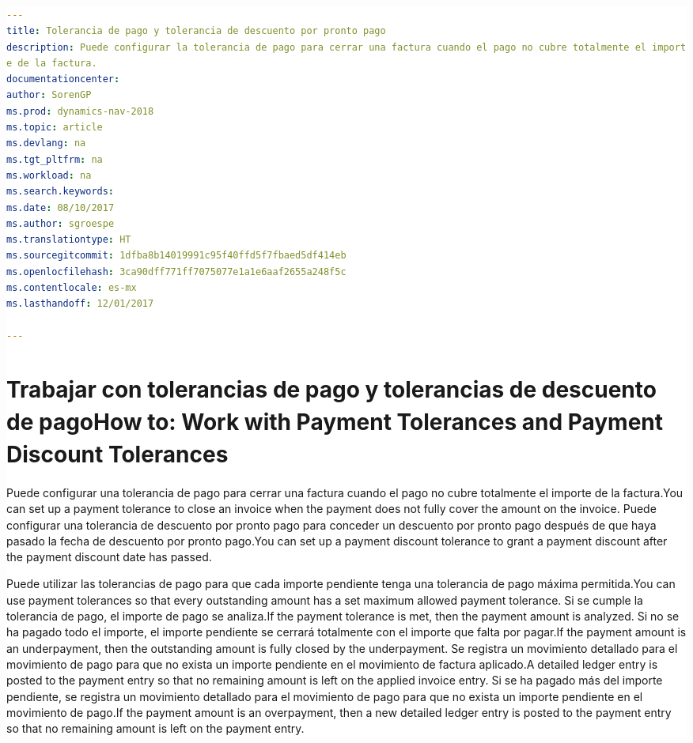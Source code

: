```yaml
---
title: Tolerancia de pago y tolerancia de descuento por pronto pago
description: Puede configurar la tolerancia de pago para cerrar una factura cuando el pago no cubre totalmente el importe de la factura.
documentationcenter: 
author: SorenGP
ms.prod: dynamics-nav-2018
ms.topic: article
ms.devlang: na
ms.tgt_pltfrm: na
ms.workload: na
ms.search.keywords: 
ms.date: 08/10/2017
ms.author: sgroespe
ms.translationtype: HT
ms.sourcegitcommit: 1dfba8b14019991c95f40ffd5f7fbaed5df414eb
ms.openlocfilehash: 3ca90dff771ff7075077e1a1e6aaf2655a248f5c
ms.contentlocale: es-mx
ms.lasthandoff: 12/01/2017

---
```

# <a name="how-to-work-with-payment-tolerances-and-payment-discount-tolerances"></a><span data-ttu-id="12928-103">Trabajar con tolerancias de pago y tolerancias de descuento de pago</span><span class="sxs-lookup"><span data-stu-id="12928-103">How to: Work with Payment Tolerances and Payment Discount Tolerances</span></span>
<span data-ttu-id="12928-104">Puede configurar una tolerancia de pago para cerrar una factura cuando el pago no cubre totalmente el importe de la factura.</span><span class="sxs-lookup"><span data-stu-id="12928-104">You can set up a payment tolerance to close an invoice when the payment does not fully cover the amount on the invoice.</span></span> <span data-ttu-id="12928-105">Puede configurar una tolerancia de descuento por pronto pago para conceder un descuento por pronto pago después de que haya pasado la fecha de descuento por pronto pago.</span><span class="sxs-lookup"><span data-stu-id="12928-105">You can set up a payment discount tolerance to grant a payment discount after the payment discount date has passed.</span></span>  

<span data-ttu-id="12928-106">Puede utilizar las tolerancias de pago para que cada importe pendiente tenga una tolerancia de pago máxima permitida.</span><span class="sxs-lookup"><span data-stu-id="12928-106">You can use payment tolerances so that every outstanding amount has a set maximum allowed payment tolerance.</span></span> <span data-ttu-id="12928-107">Si se cumple la tolerancia de pago, el importe de pago se analiza.</span><span class="sxs-lookup"><span data-stu-id="12928-107">If the payment tolerance is met, then the payment amount is analyzed.</span></span> <span data-ttu-id="12928-108">Si no se ha pagado todo el importe, el importe pendiente se cerrará totalmente con el importe que falta por pagar.</span><span class="sxs-lookup"><span data-stu-id="12928-108">If the payment amount is an underpayment, then the outstanding amount is fully closed by the underpayment.</span></span> <span data-ttu-id="12928-109">Se registra un movimiento detallado para el movimiento de pago para que no exista un importe pendiente en el movimiento de factura aplicado.</span><span class="sxs-lookup"><span data-stu-id="12928-109">A detailed ledger entry is posted to the payment entry so that no remaining amount is left on the applied invoice entry.</span></span> <span data-ttu-id="12928-110">Si se ha pagado más del importe pendiente, se registra un movimiento detallado para el movimiento de pago para que no exista un importe pendiente en el movimiento de pago.</span><span class="sxs-lookup"><span data-stu-id="12928-110">If the payment amount is an overpayment, then a new detailed ledger entry is posted to the payment entry so that no remaining amount is left on the payment entry.</span></span>
